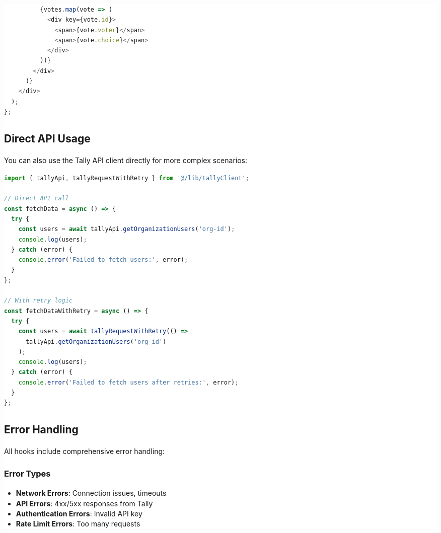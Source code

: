 ```typescript
          {votes.map(vote => (
            <div key={vote.id}>
              <span>{vote.voter}</span>
              <span>{vote.choice}</span>
            </div>
          ))}
        </div>
      )}
    </div>
  );
};
```

## Direct API Usage

You can also use the Tally API client directly for more complex scenarios:

```typescript
import { tallyApi, tallyRequestWithRetry } from '@/lib/tallyClient';

// Direct API call
const fetchData = async () => {
  try {
    const users = await tallyApi.getOrganizationUsers('org-id');
    console.log(users);
  } catch (error) {
    console.error('Failed to fetch users:', error);
  }
};

// With retry logic
const fetchDataWithRetry = async () => {
  try {
    const users = await tallyRequestWithRetry(() =>
      tallyApi.getOrganizationUsers('org-id')
    );
    console.log(users);
  } catch (error) {
    console.error('Failed to fetch users after retries:', error);
  }
};
```

## Error Handling

All hooks include comprehensive error handling:

### Error Types

- **Network Errors**: Connection issues, timeouts
- **API Errors**: 4xx/5xx responses from Tally
- **Authentication Errors**: Invalid API key
- **Rate Limit Errors**: Too many requests
